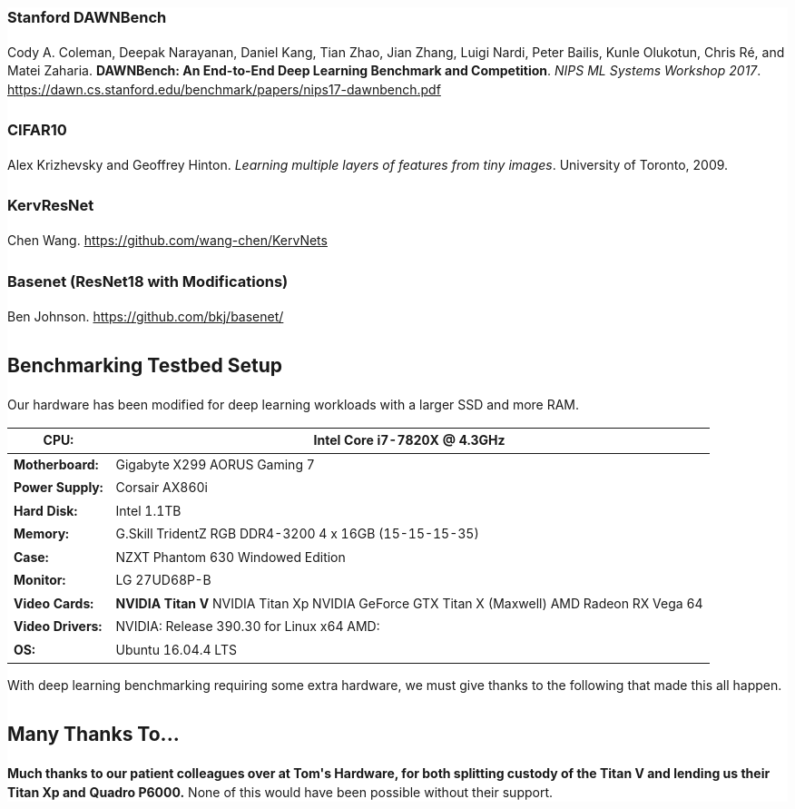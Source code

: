 ### Stanford DAWNBench

Cody A. Coleman, Deepak Narayanan, Daniel Kang, Tian Zhao, Jian Zhang, Luigi Nardi, Peter Bailis, Kunle Olukotun, Chris Ré, and Matei Zaharia. **DAWNBench: An End-to-End Deep Learning Benchmark and Competition**. *NIPS ML Systems Workshop 2017*. <https://dawn.cs.stanford.edu/benchmark/papers/nips17-dawnbench.pdf>

### CIFAR10

Alex Krizhevsky and Geoffrey Hinton. *Learning multiple layers of features from tiny images*. University of Toronto, 2009.

### KervResNet

Chen Wang. https://github.com/wang-chen/KervNets

### Basenet (ResNet18 with Modifications)

Ben Johnson. https://github.com/bkj/basenet/



## **Benchmarking Testbed Setup**

Our hardware has been modified for deep learning workloads with a larger SSD and more RAM.

| **CPU:**           | Intel Core i7-7820X @ 4.3GHz                                 |
| ------------------ | ------------------------------------------------------------ |
| **Motherboard:**   | Gigabyte X299 AORUS Gaming 7                                 |
| **Power Supply:**  | Corsair AX860i                                               |
| **Hard Disk:**     | Intel 1.1TB                                                  |
| **Memory:**        | G.Skill TridentZ RGB DDR4-3200 4 x 16GB (15-15-15-35)        |
| **Case:**          | NZXT Phantom 630 Windowed Edition                            |
| **Monitor:**       | LG 27UD68P-B                                                 |
| **Video Cards:**   | **NVIDIA Titan V** NVIDIA Titan Xp NVIDIA GeForce GTX Titan X (Maxwell) AMD Radeon RX Vega 64 |
| **Video Drivers:** | NVIDIA: Release 390.30 for Linux x64 AMD:                    |
| **OS:**            | Ubuntu 16.04.4 LTS                                           |

With deep learning benchmarking requiring some extra hardware, we must give thanks to the following that made this all happen.

## Many Thanks To...

**Much thanks to our patient colleagues over at Tom's Hardware, for both splitting custody of the Titan V and lending us their** **Titan Xp and** **Quadro P6000.** None of this would have been possible without their support.
